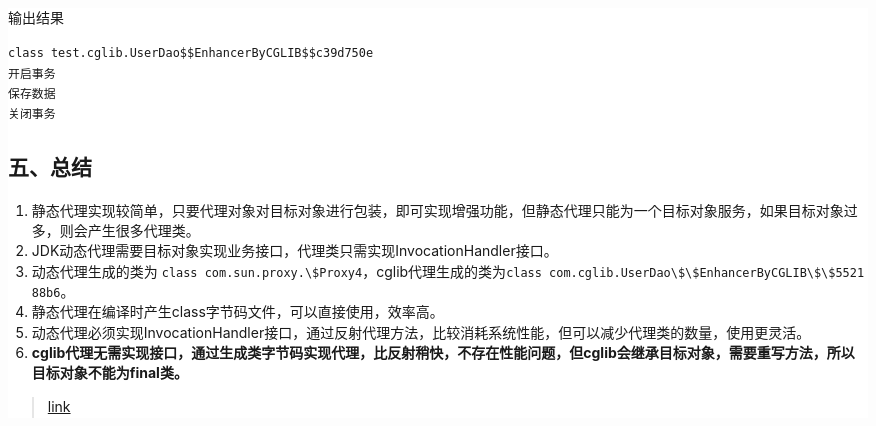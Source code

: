 输出结果

```
class test.cglib.UserDao$$EnhancerByCGLIB$$c39d750e
开启事务
保存数据
关闭事务
```

## 五、总结

1. 静态代理实现较简单，只要代理对象对目标对象进行包装，即可实现增强功能，但静态代理只能为一个目标对象服务，如果目标对象过多，则会产生很多代理类。
2. JDK动态代理需要目标对象实现业务接口，代理类只需实现InvocationHandler接口。
3. 动态代理生成的类为 `class com.sun.proxy.\$Proxy4`，cglib代理生成的类为`class com.cglib.UserDao\$\$EnhancerByCGLIB\$\$552188b6`。
4. 静态代理在编译时产生class字节码文件，可以直接使用，效率高。
5. 动态代理必须实现InvocationHandler接口，通过反射代理方法，比较消耗系统性能，但可以减少代理类的数量，使用更灵活。
6. **cglib代理无需实现接口，通过生成类字节码实现代理，比反射稍快，不存在性能问题，但cglib会继承目标对象，需要重写方法，所以目标对象不能为final类。**

> [link](https://segmentfault.com/a/1190000011291179)

